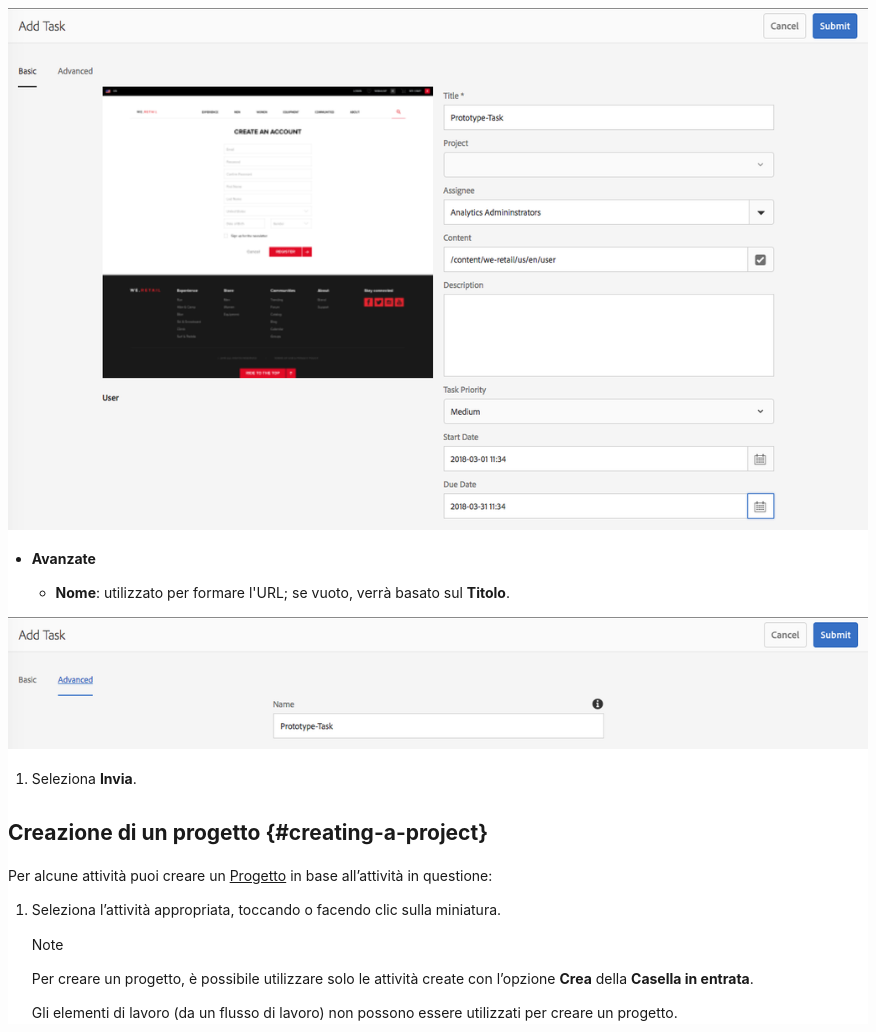    ![wf-86](assets/wf-86.png)

   * **Avanzate**

      * **Nome**: utilizzato per formare l&#39;URL; se vuoto, verrà basato sul **Titolo**.

   ![wf-87](assets/wf-87.png)

1. Seleziona **Invia**.

## Creazione di un progetto  {#creating-a-project}

Per alcune attività puoi creare un [Progetto](/help/sites-authoring/projects.md) in base all’attività in questione:

1. Seleziona l’attività appropriata, toccando o facendo clic sulla miniatura.

   >[!NOTE]
   >
   >Per creare un progetto, è possibile utilizzare solo le attività create con l’opzione **Crea** della **Casella in entrata**.
   >
   >Gli elementi di lavoro (da un flusso di lavoro) non possono essere utilizzati per creare un progetto.
